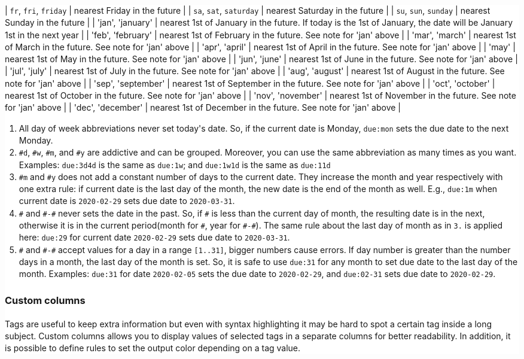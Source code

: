 | `fr`, `fri`, `friday`    | nearest Friday in the future                                                                                                                                         |
| `sa`, `sat`, `saturday`  | nearest Saturday in the future                                                                                                                                       |
| `su`, `sun`, `sunday`    | nearest Sunday in the future                                                                                                                                         |
| 'jan', 'january'         | nearest 1st of January in the future. If today is the 1st of January, the date will be January 1st in the next year |
| 'feb', 'february'        | nearest 1st of February in the future. See note for 'jan' above |
| 'mar', 'march'        | nearest 1st of March in the future. See note for 'jan' above |
| 'apr', 'april'        | nearest 1st of April in the future. See note for 'jan' above |
| 'may'        | nearest 1st of May in the future. See note for 'jan' above |
| 'jun', 'june'        | nearest 1st of June in the future. See note for 'jan' above |
| 'jul', 'july'        | nearest 1st of July in the future. See note for 'jan' above |
| 'aug', 'august'        | nearest 1st of August in the future. See note for 'jan' above |
| 'sep', 'september'        | nearest 1st of September in the future. See note for 'jan' above |
| 'oct', 'october'        | nearest 1st of October in the future. See note for 'jan' above |
| 'nov', 'november'        | nearest 1st of November in the future. See note for 'jan' above |
| 'dec', 'december'        | nearest 1st of December in the future. See note for 'jan' above |

1. All day of week abbreviations never set today's date. So, if the current date is Monday, `due:mon` sets the due date to the next Monday.
2. `#d`, `#w`, `#m`, and `#y` are addictive and can be grouped. Moreover, you can use the same abbreviation as many times as you want. Examples: `due:3d4d` is the same as `due:1w`; and `due:1w1d` is the same as `due:11d`
3. `#m` and `#y` does not add a constant number of days to the current date. They increase the month and year respectively with one extra rule:
   if current date is the last day of the month, the new date is the end of the month as well. E.g., `due:1m` when current date is `2020-02-29` sets due date to `2020-03-31`.
4. `#` and `#-#` never sets the date in the past. So, if `#` is less than the current day of month, the resulting date is in the next, otherwise it is in the current period(month for `#`, year for `#-#`). The same rule about the last day of month as in `3.` is applied here: `due:29` for current date `2020-02-29` sets due date to `2020-03-31`.
5. `#` and `#-#` accept values for a day in a range `[1..31]`, bigger numbers cause errors. If day number is greater than the number days in a month, the last day of the month is set. So, it is safe to use `due:31` for any month to set due date to the last day of the month. Examples: `due:31` for date `2020-02-05` sets the due date to `2020-02-29`, and `due:02-31` sets due date to `2020-02-29`.

### Custom columns

Tags are useful to keep extra information but even with syntax highlighting it may be hard to spot a certain tag inside a long subject.
Custom columns allows you to display values of selected tags in a separate columns for better readability.
In addition, it is possible to define rules to set the output color depending on a tag value.
